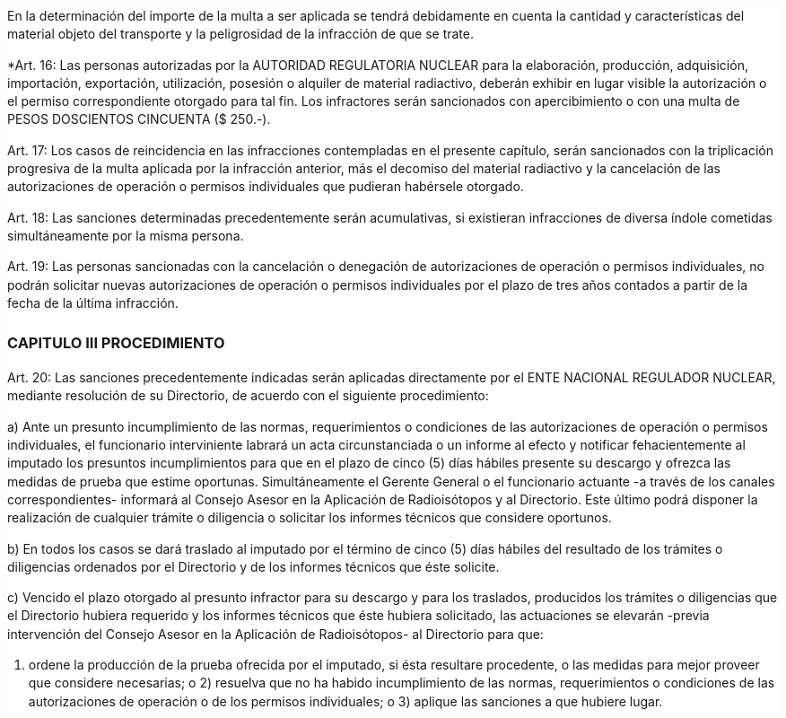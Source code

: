 En la determinación del importe de la multa a ser aplicada se tendrá debidamente en cuenta la cantidad y características del material objeto del transporte y la peligrosidad de la infracción de que se trate.

<a id="16"></a>
*Art. 16: Las personas autorizadas por la AUTORIDAD REGULATORIA NUCLEAR para la elaboración, producción, adquisición, importación, exportación, utilización, posesión o alquiler de material radiactivo, deberán exhibir en lugar visible la autorización o el permiso correspondiente otorgado para tal fin. Los infractores serán sancionados con apercibimiento o con una multa de PESOS DOSCIENTOS CINCUENTA ($ 250.-).

<a id="17"></a>
Art. 17: Los casos de reincidencia en las infracciones contempladas en el presente capítulo, serán sancionados  con la triplicación progresiva de la multa aplicada por la infracción anterior, más el decomiso del material radiactivo y la cancelación de las autorizaciones  de operación o permisos individuales  que  pudieran habérsele otorgado.

<a id="18"></a>
Art. 18: Las sanciones determinadas precedentemente serán acumulativas, si existieran  infracciones  de  diversa  índole cometidas  simultáneamente por la misma persona.

<a id="19"></a>
Art. 19: Las personas sancionadas con la cancelación o denegación de autorizaciones de operación o permisos individuales, no podrán solicitar nuevas autorizaciones de operación o permisos individuales  por  el  plazo  de tres años contados a partir de  la fecha de la última infracción.

### CAPITULO III PROCEDIMIENTO

<a id="20"></a>
Art. 20: Las sanciones precedentemente indicadas serán aplicadas directamente por el ENTE NACIONAL  REGULADOR  NUCLEAR,  mediante resolución  de  su  Directorio,  de  acuerdo  con  el  siguiente procedimiento:

a)  Ante  un presunto incumplimiento de las normas, requerimientos o condiciones  de  las autorizaciones de operación o permisos individuales, el funcionario interviniente labrará  un acta circunstanciada o un informe al efecto y notificar fehacientemente al imputado los presuntos incumplimientos  para  que en el plazo de cinco (5) días hábiles presente su descargo y ofrezca  las  medidas de  prueba que estime oportunas. Simultáneamente el Gerente General o el funcionario actuante -a través de los canales correspondientes- informará  al Consejo Asesor en la Aplicación de  Radioisótopos  y al Directorio.  Este último  podrá  disponer  la realización de cualquier trámite o diligencia o solicitar los informes técnicos que considere oportunos.

b)  En  todos los casos se dará traslado al imputado por el término de  cinco  (5)  días  hábiles  del  resultado  de  los  trámites  o diligencias  ordenados por el Directorio y de los informes técnicos que éste solicite.

c) Vencido el plazo otorgado al presunto infractor para su descargo y para los traslados,  producidos los trámites o diligencias que el Directorio hubiera requerido  y  los  informes  técnicos  que  éste hubiera solicitado, las actuaciones se elevarán -previa intervención del Consejo Asesor en la Aplicación de Radioisótopos- al Directorio para  que:

1)  ordene  la  producción  de  la prueba ofrecida  por  el  imputado, si  ésta  resultare procedente, o las medidas para mejor proveer que considere  necesarias; o 2) resuelva  que  no  ha habido incumplimiento de las normas, requerimientos  o  condiciones  de  las  autorizaciones de operación o de los permisos  individuales;  o 3)  aplique  las  sanciones  a  que  hubiere  lugar.
